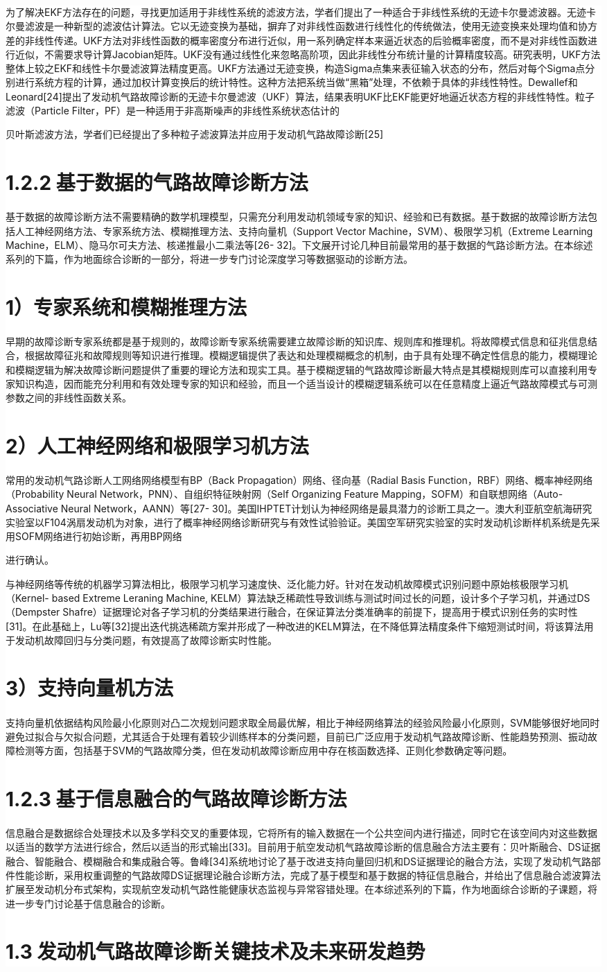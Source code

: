 为了解决EKF方法存在的问题，寻找更加适用于非线性系统的滤波方法，学者们提出了一种适合于非线性系统的无迹卡尔曼滤波器。无迹卡尔曼滤波是一种新型的滤波估计算法。它以无迹变换为基础，摒弃了对非线性函数进行线性化的传统做法，使用无迹变换来处理均值和协方差的非线性传递。UKF方法对非线性函数的概率密度分布进行近似，用一系列确定样本来逼近状态的后验概率密度，而不是对非线性函数进行近似，不需要求导计算Jacobian矩阵。UKF没有通过线性化来忽略高阶项，因此非线性分布统计量的计算精度较高。研究表明，UKF方法整体上较之EKF和线性卡尔曼滤波算法精度更高。UKF方法通过无迹变换，构造Sigma点集来表征输入状态的分布，然后对每个Sigma点分别进行系统方程的计算，通过加权计算变换后的统计特性。这种方法把系统当做“黑箱”处理，不依赖于具体的非线性特性。Dewallef和Leonard[24]提出了发动机气路故障诊断的无迹卡尔曼滤波（UKF）算法，结果表明UKF比EKF能更好地逼近状态方程的非线性特性。粒子滤波（Particle Filter，PF）是一种适用于非高斯噪声的非线性系统状态估计的

贝叶斯滤波方法，学者们已经提出了多种粒子滤波算法并应用于发动机气路故障诊断[25]

# 1.2.2 基于数据的气路故障诊断方法

基于数据的故障诊断方法不需要精确的数学机理模型，只需充分利用发动机领域专家的知识、经验和已有数据。基于数据的故障诊断方法包括人工神经网络方法、专家系统方法、模糊推理方法、支持向量机（Support Vector Machine，SVM）、极限学习机（Extreme Learning Machine，ELM）、隐马尔可夫方法、核递推最小二乘法等[26- 32]。下文展开讨论几种目前最常用的基于数据的气路诊断方法。在本综述系列的下篇，作为地面综合诊断的一部分，将进一步专门讨论深度学习等数据驱动的诊断方法。

# 1）专家系统和模糊推理方法

早期的故障诊断专家系统都是基于规则的，故障诊断专家系统需要建立故障诊断的知识库、规则库和推理机。将故障模式信息和征兆信息结合，根据故障征兆和故障规则等知识进行推理。模糊逻辑提供了表达和处理模糊概念的机制，由于具有处理不确定性信息的能力，模糊理论和模糊逻辑为解决故障诊断问题提供了重要的理论方法和现实工具。基于模糊逻辑的气路故障诊断最大特点是其模糊规则库可以直接利用专家知识构造，因而能充分利用和有效处理专家的知识和经验，而且一个适当设计的模糊逻辑系统可以在任意精度上逼近气路故障模式与可测参数之间的非线性函数关系。

# 2）人工神经网络和极限学习机方法

常用的发动机气路诊断人工网络网络模型有BP（Back Propagation）网络、径向基（Radial Basis Function，RBF）网络、概率神经网络（Probability Neural Network，PNN）、自组织特征映射网（Self Organizing Feature Mapping，SOFM）和自联想网络（Auto- Associative Neural Network，AANN）等[27- 30]。美国IHPTET计划认为神经网络是最具潜力的诊断工具之一。澳大利亚航空航海研究实验室以F104涡扇发动机为对象，进行了概率神经网络诊断研究与有效性试验验证。美国空军研究实验室的实时发动机诊断样机系统是先采用SOFM网络进行初始诊断，再用BP网络

进行确认。

与神经网络等传统的机器学习算法相比，极限学习机学习速度快、泛化能力好。针对在发动机故障模式识别问题中原始核极限学习机（Kernel- based Extreme Leraning Machine, KELM）算法缺乏稀疏性导致训练与测试时间过长的问题，设计多个子学习机，并通过DS（Dempster Shafre）证据理论对各子学习机的分类结果进行融合，在保证算法分类准确率的前提下，提高用于模式识别任务的实时性[31]。在此基础上，Lu等[32]提出迭代挑选稀疏方案并形成了一种改进的KELM算法，在不降低算法精度条件下缩短测试时间，将该算法用于发动机故障回归与分类问题，有效提高了故障诊断实时性能。

# 3）支持向量机方法

支持向量机依据结构风险最小化原则对凸二次规划问题求取全局最优解，相比于神经网络算法的经验风险最小化原则，SVM能够很好地同时避免过拟合与欠拟合问题，尤其适合于处理有着较少训练样本的分类问题，目前已广泛应用于发动机气路故障诊断、性能趋势预测、振动故障检测等方面，包括基于SVM的气路故障分类，但在发动机故障诊断应用中存在核函数选择、正则化参数确定等问题。

# 1.2.3 基于信息融合的气路故障诊断方法

信息融合是数据综合处理技术以及多学科交叉的重要体现，它将所有的输入数据在一个公共空间内进行描述，同时它在该空间内对这些数据以适当的数学方法进行综合，然后以适当的形式输出[33]。目前用于航空发动机气路故障诊断的信息融合方法主要有：贝叶斯融合、DS证据融合、智能融合、模糊融合和集成融合等。鲁峰[34]系统地讨论了基于改进支持向量回归机和DS证据理论的融合方法，实现了发动机气路部件性能诊断，采用权重调整的气路故障DS证据理论融合诊断方法，完成了基于模型和基于数据的特征信息融合，并给出了信息融合滤波算法扩展至发动机分布式架构，实现航空发动机气路性能健康状态监视与异常容错处理。在本综述系列的下篇，作为地面综合诊断的子课题，将进一步专门讨论基于信息融合的诊断。

# 1.3 发动机气路故障诊断关键技术及未来研发趋势
